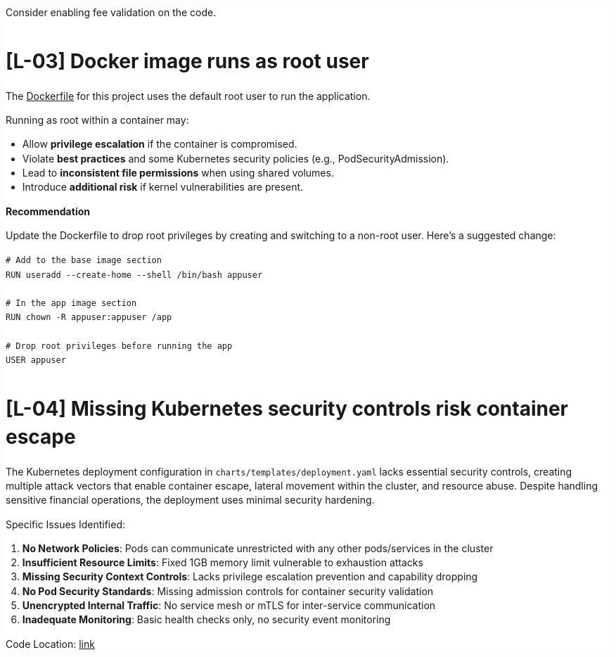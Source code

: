 Consider enabling fee validation on the code. 



# [L-03] Docker image runs as root user

The [Dockerfile](https://github.com/initia-labs/router-api/blob/5b0be2fcb76cb7189874888725a87b616d070ee7/Dockerfile) for this project uses the default root user to run the application. 

Running as root within a container may:

* Allow **privilege escalation** if the container is compromised.
* Violate **best practices** and some Kubernetes security policies (e.g., PodSecurityAdmission).
* Lead to **inconsistent file permissions** when using shared volumes.
* Introduce **additional risk** if kernel vulnerabilities are present.

**Recommendation**

Update the Dockerfile to drop root privileges by creating and switching to a non-root user. Here’s a suggested change:

```
# Add to the base image section
RUN useradd --create-home --shell /bin/bash appuser

# In the app image section
RUN chown -R appuser:appuser /app

# Drop root privileges before running the app
USER appuser
```



# [L-04] Missing Kubernetes security controls risk container escape

The Kubernetes deployment configuration in `charts/templates/deployment.yaml` lacks essential security controls, creating multiple attack vectors that enable container escape, lateral movement within the cluster, and resource abuse. Despite handling sensitive financial operations, the deployment uses minimal security hardening.

 Specific Issues Identified:

1. **No Network Policies**: Pods can communicate unrestricted with any other pods/services in the cluster
2. **Insufficient Resource Limits**: Fixed 1GB memory limit vulnerable to exhaustion attacks
3. **Missing Security Context Controls**: Lacks privilege escalation prevention and capability dropping
4. **No Pod Security Standards**: Missing admission controls for container security validation
5. **Unencrypted Internal Traffic**: No service mesh or mTLS for inter-service communication
6. **Inadequate Monitoring**: Basic health checks only, no security event monitoring

Code Location: [link](https://github.com/initia-labs/router-api/blob/499bd1d1737172674fd8a5fee7d3413cd9748628/charts/templates/deployment.yaml#L4-L5)
